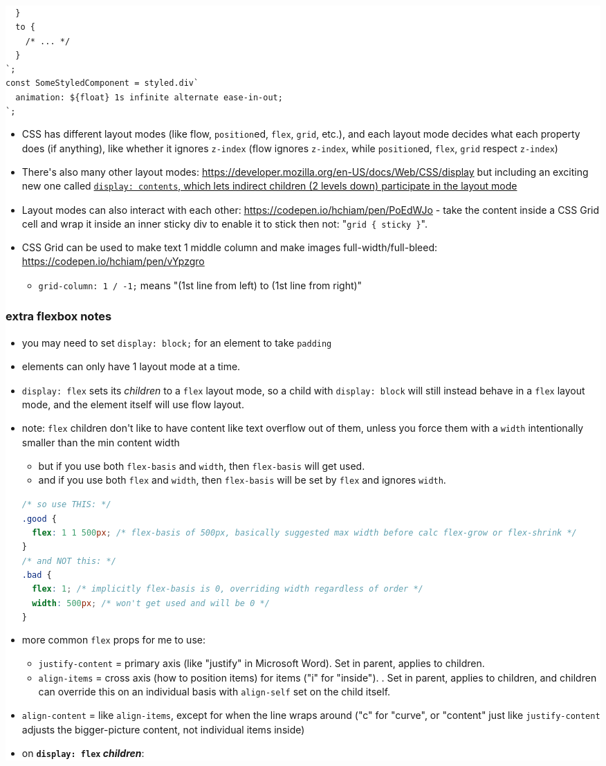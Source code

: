   ```
    }
    to {
      /* ... */
    }
  `;
  const SomeStyledComponent = styled.div`
    animation: ${float} 1s infinite alternate ease-in-out;
  `;
  ```

- CSS has different layout modes (like flow, `position`ed, `flex`, `grid`, etc.), and each layout mode decides what each property does (if anything), like whether it ignores `z-index` (flow ignores `z-index`, while `position`ed, `flex`, `grid` respect `z-index`)

- There's also many other layout modes: <https://developer.mozilla.org/en-US/docs/Web/CSS/display> but including an exciting new one called [`display: contents`, which lets indirect children (2 levels down) participate in the layout mode](https://codepen.io/hchiam/pen/OJzZPqY)

- Layout modes can also interact with each other: <https://codepen.io/hchiam/pen/PoEdWJo> - take the content inside a CSS Grid cell and wrap it inside an inner sticky div to enable it to stick then not: "`grid { sticky }`".

- CSS Grid can be used to make text 1 middle column and make images full-width/full-bleed: <https://codepen.io/hchiam/pen/vYpzgro>
  - `grid-column: 1 / -1;` means "(1st line from left) to (1st line from right)"

### extra flexbox notes

- you may need to set `display: block;` for an element to take `padding`

- elements can only have 1 layout mode at a time.

- `display: flex` sets its _children_ to a `flex` layout mode, so a child with `display: block` will still instead behave in a `flex` layout mode, and the element itself will use flow layout.
- note: `flex` children don't like to have content like text overflow out of them, unless you force them with a `width` intentionally smaller than the min content width

  - but if you use both `flex-basis` and `width`, then `flex-basis` will get used.
  - and if you use both `flex` and `width`, then `flex-basis` will be set by `flex` and ignores `width`.

  ```css
  /* so use THIS: */
  .good {
    flex: 1 1 500px; /* flex-basis of 500px, basically suggested max width before calc flex-grow or flex-shrink */
  }
  /* and NOT this: */
  .bad {
    flex: 1; /* implicitly flex-basis is 0, overriding width regardless of order */
    width: 500px; /* won't get used and will be 0 */
  }
  ```

- more common `flex` props for me to use:
  - `justify-content` = primary axis (like "justify" in Microsoft Word). Set in parent, applies to children.
  - `align-items` = cross axis (how to position items) for items ("i" for "inside"). . Set in parent, applies to children, and children can override this on an individual basis with `align-self` set on the child itself.
- `align-content` = like `align-items`, except for when the line wraps around ("c" for "curve", or "content" just like `justify-content` adjusts the bigger-picture content, not individual items inside)
- on **`display: flex` _children_**: